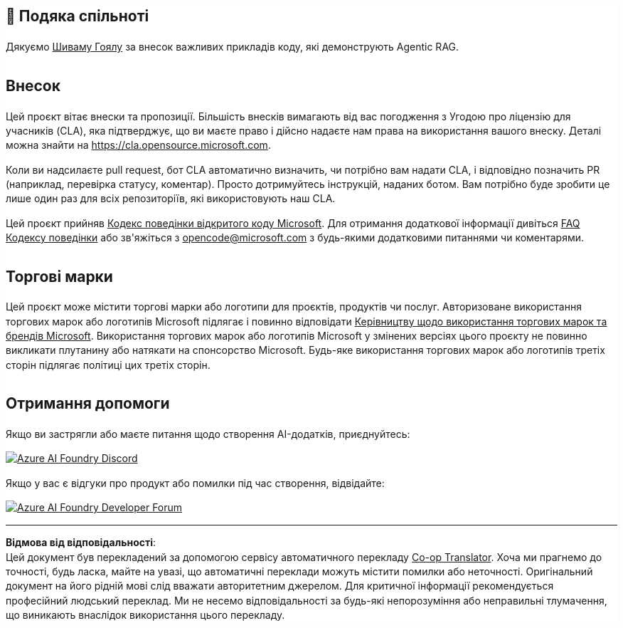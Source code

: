 
## 🌟 Подяка спільноті

Дякуємо [Шиваму Гоялу](https://www.linkedin.com/in/shivam2003/) за внесок важливих прикладів коду, які демонструють Agentic RAG. 

## Внесок

Цей проєкт вітає внески та пропозиції. Більшість внесків вимагають від вас погодження з Угодою про ліцензію для учасників (CLA), яка підтверджує, що ви маєте право і дійсно надаєте нам права на використання вашого внеску. Деталі можна знайти на <https://cla.opensource.microsoft.com>.

Коли ви надсилаєте pull request, бот CLA автоматично визначить, чи потрібно вам надати CLA, і відповідно позначить PR (наприклад, перевірка статусу, коментар). Просто дотримуйтесь інструкцій, наданих ботом. Вам потрібно буде зробити це лише один раз для всіх репозиторіїв, які використовують наш CLA.

Цей проєкт прийняв [Кодекс поведінки відкритого коду Microsoft](https://opensource.microsoft.com/codeofconduct/).
Для отримання додаткової інформації дивіться [FAQ Кодексу поведінки](https://opensource.microsoft.com/codeofconduct/faq/) або
зв'яжіться з [opencode@microsoft.com](mailto:opencode@microsoft.com) з будь-якими додатковими питаннями чи коментарями.

## Торгові марки

Цей проєкт може містити торгові марки або логотипи для проєктів, продуктів чи послуг. Авторизоване використання торгових марок або логотипів Microsoft підлягає і повинно відповідати
[Керівництву щодо використання торгових марок та брендів Microsoft](https://www.microsoft.com/legal/intellectualproperty/trademarks/usage/general).
Використання торгових марок або логотипів Microsoft у змінених версіях цього проєкту не повинно викликати плутанину або натякати на спонсорство Microsoft.
Будь-яке використання торгових марок або логотипів третіх сторін підлягає політиці цих третіх сторін.

## Отримання допомоги

Якщо ви застрягли або маєте питання щодо створення AI-додатків, приєднуйтесь:

[![Azure AI Foundry Discord](https://img.shields.io/badge/Discord-Azure_AI_Foundry_Community_Discord-blue?style=for-the-badge&logo=discord&color=5865f2&logoColor=fff)](https://aka.ms/foundry/discord)

Якщо у вас є відгуки про продукт або помилки під час створення, відвідайте:

[![Azure AI Foundry Developer Forum](https://img.shields.io/badge/GitHub-Azure_AI_Foundry_Developer_Forum-blue?style=for-the-badge&logo=github&color=000000&logoColor=fff)](https://aka.ms/foundry/forum)

---

**Відмова від відповідальності**:  
Цей документ був перекладений за допомогою сервісу автоматичного перекладу [Co-op Translator](https://github.com/Azure/co-op-translator). Хоча ми прагнемо до точності, будь ласка, майте на увазі, що автоматичні переклади можуть містити помилки або неточності. Оригінальний документ на його рідній мові слід вважати авторитетним джерелом. Для критичної інформації рекомендується професійний людський переклад. Ми не несемо відповідальності за будь-які непорозуміння або неправильні тлумачення, що виникають внаслідок використання цього перекладу.